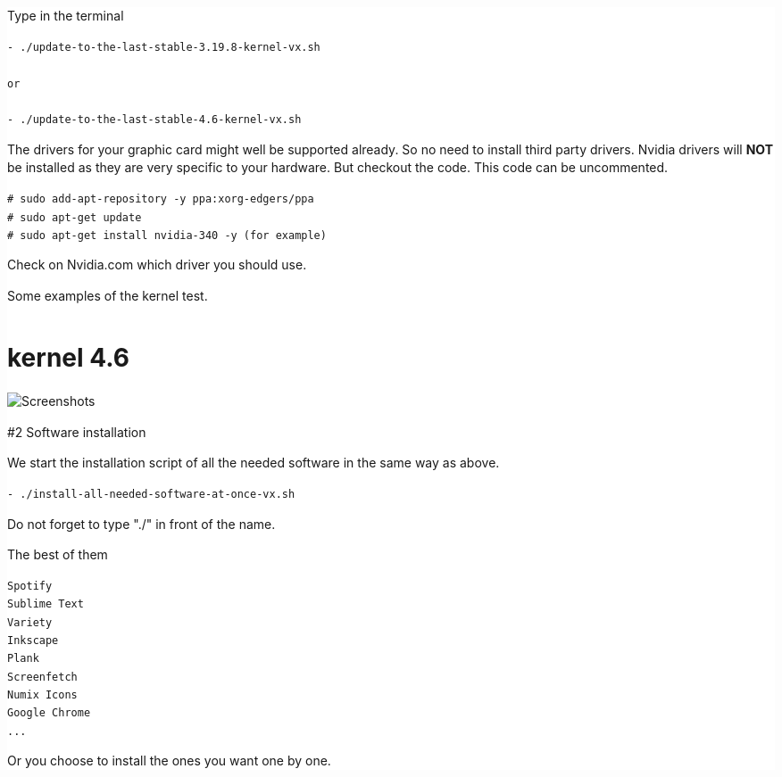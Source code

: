 
Type in the terminal

	- ./update-to-the-last-stable-3.19.8-kernel-vx.sh 
	
	or 
	
	- ./update-to-the-last-stable-4.6-kernel-vx.sh 


The drivers for your graphic card might well be supported already. So no need to install third party drivers.
Nvidia drivers will <b>NOT</b> be installed as they are very specific to your hardware. But checkout the code.
This code can be uncommented.

	# sudo add-apt-repository -y ppa:xorg-edgers/ppa
	# sudo apt-get update
	# sudo apt-get install nvidia-340 -y (for example)

Check on Nvidia.com which driver you should use.

Some examples of the kernel test.



# kernel 4.6

![Screenshots](http://i.imgur.com/I7YyucM.jpg)




#2 Software installation

We start the installation script of all the needed software in the same way as above.

	- ./install-all-needed-software-at-once-vx.sh

Do not forget to type "./" in front of the name.

The best of them 

	Spotify
	Sublime Text
	Variety
	Inkscape
	Plank
	Screenfetch
	Numix Icons
	Google Chrome
	...

Or you choose to install the ones you want one by one.

